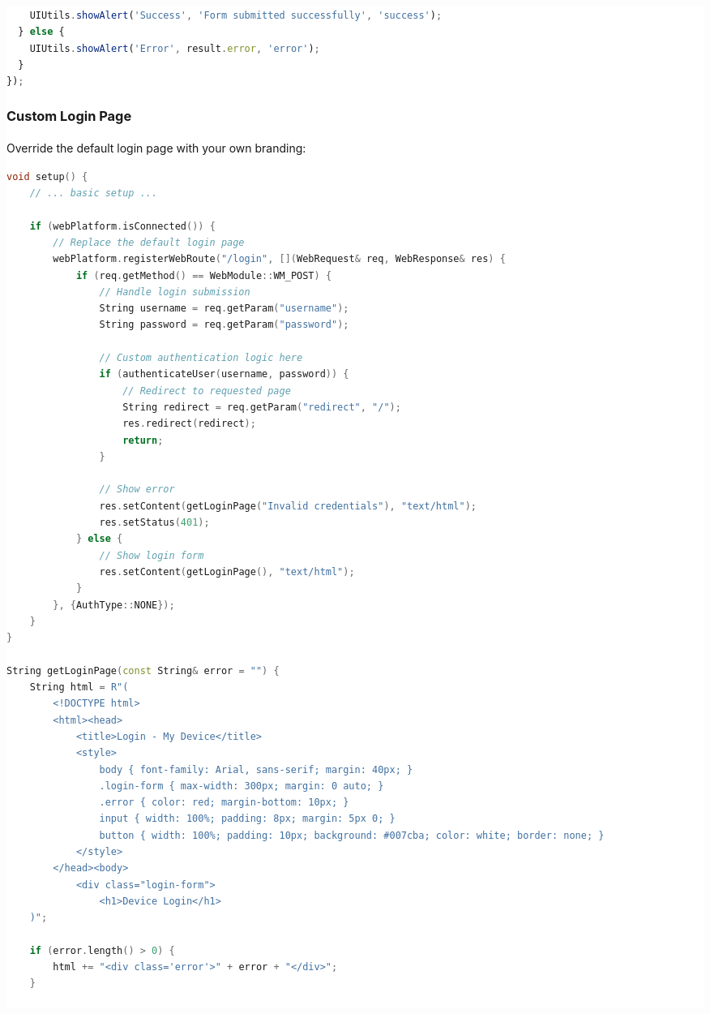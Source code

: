 ```javascript
    UIUtils.showAlert('Success', 'Form submitted successfully', 'success');
  } else {
    UIUtils.showAlert('Error', result.error, 'error');
  }
});
```

### Custom Login Page

Override the default login page with your own branding:

```cpp
void setup() {
    // ... basic setup ...
    
    if (webPlatform.isConnected()) {
        // Replace the default login page
        webPlatform.registerWebRoute("/login", [](WebRequest& req, WebResponse& res) {
            if (req.getMethod() == WebModule::WM_POST) {
                // Handle login submission
                String username = req.getParam("username");
                String password = req.getParam("password");
                
                // Custom authentication logic here
                if (authenticateUser(username, password)) {
                    // Redirect to requested page
                    String redirect = req.getParam("redirect", "/");
                    res.redirect(redirect);
                    return;
                }
                
                // Show error
                res.setContent(getLoginPage("Invalid credentials"), "text/html");
                res.setStatus(401);
            } else {
                // Show login form
                res.setContent(getLoginPage(), "text/html");
            }
        }, {AuthType::NONE});
    }
}

String getLoginPage(const String& error = "") {
    String html = R"(
        <!DOCTYPE html>
        <html><head>
            <title>Login - My Device</title>
            <style>
                body { font-family: Arial, sans-serif; margin: 40px; }
                .login-form { max-width: 300px; margin: 0 auto; }
                .error { color: red; margin-bottom: 10px; }
                input { width: 100%; padding: 8px; margin: 5px 0; }
                button { width: 100%; padding: 10px; background: #007cba; color: white; border: none; }
            </style>
        </head><body>
            <div class="login-form">
                <h1>Device Login</h1>
    )";
    
    if (error.length() > 0) {
        html += "<div class='error'>" + error + "</div>";
    }
    
```